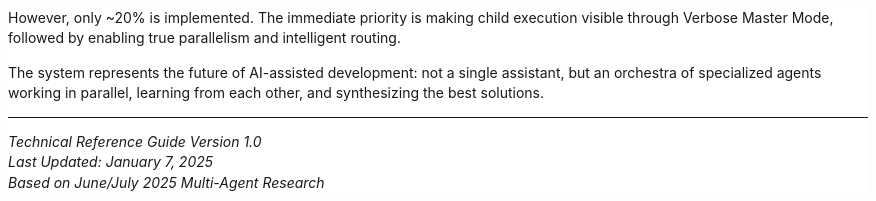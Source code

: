 However, only ~20% is implemented. The immediate priority is making child execution visible through Verbose Master Mode, followed by enabling true parallelism and intelligent routing.

The system represents the future of AI-assisted development: not a single assistant, but an orchestra of specialized agents working in parallel, learning from each other, and synthesizing the best solutions.

---

*Technical Reference Guide Version 1.0*  
*Last Updated: January 7, 2025*  
*Based on June/July 2025 Multi-Agent Research*